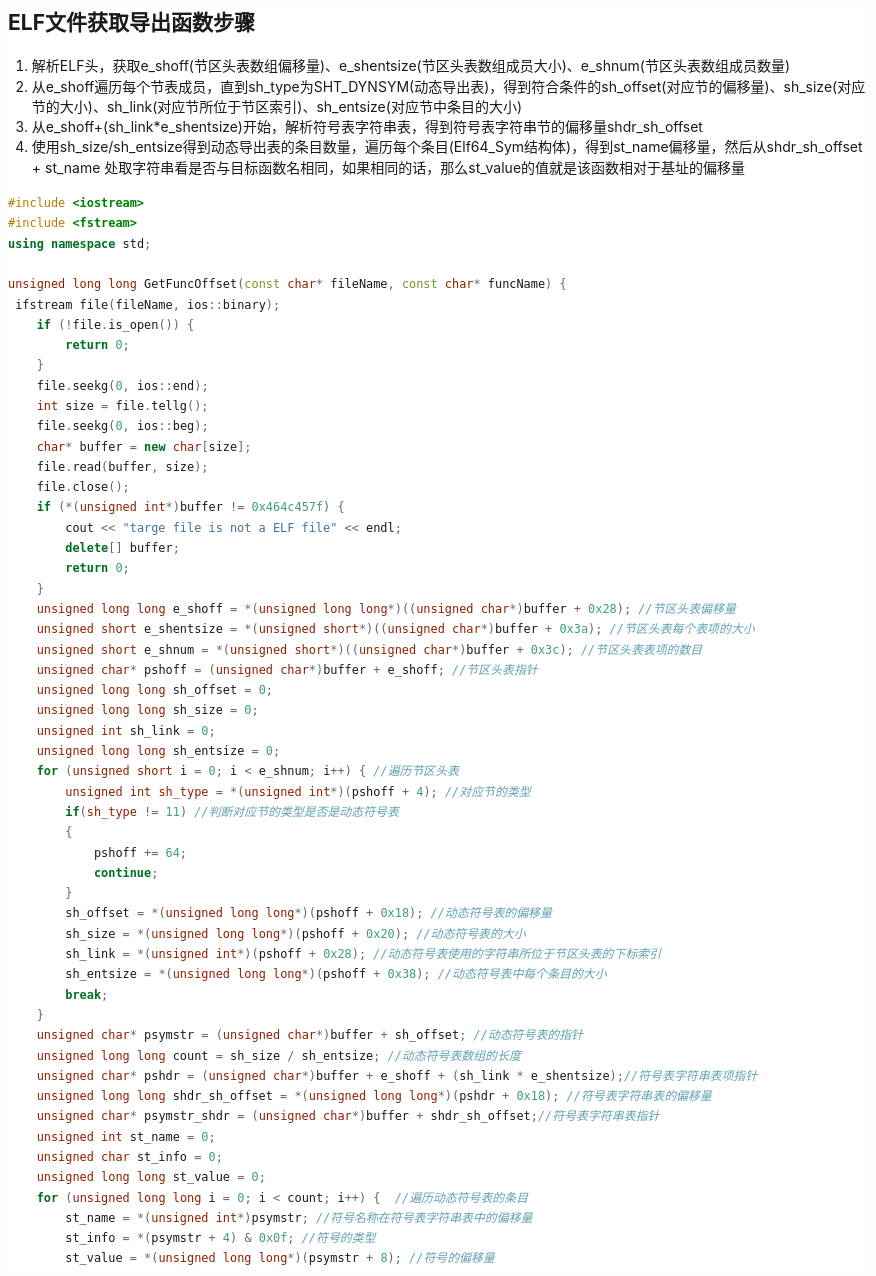 ## ELF文件获取导出函数步骤

1. 解析ELF头，获取e_shoff(节区头表数组偏移量)、e_shentsize(节区头表数组成员大小)、e_shnum(节区头表数组成员数量)
2. 从e_shoff遍历每个节表成员，直到sh_type为SHT_DYNSYM(动态导出表)，得到符合条件的sh_offset(对应节的偏移量)、sh_size(对应节的大小)、sh_link(对应节所位于节区索引)、sh_entsize(对应节中条目的大小)
3. 从e_shoff+(sh_link*e_shentsize)开始，解析符号表字符串表，得到符号表字符串节的偏移量shdr_sh_offset
4. 使用sh_size/sh_entsize得到动态导出表的条目数量，遍历每个条目(Elf64_Sym结构体)，得到st_name偏移量，然后从shdr_sh_offset + st_name 处取字符串看是否与目标函数名相同，如果相同的话，那么st_value的值就是该函数相对于基址的偏移量

```cpp
#include <iostream>
#include <fstream>
using namespace std;

unsigned long long GetFuncOffset(const char* fileName, const char* funcName) {
 ifstream file(fileName, ios::binary);
    if (!file.is_open()) {
        return 0;
    }
    file.seekg(0, ios::end);
    int size = file.tellg();
    file.seekg(0, ios::beg);
    char* buffer = new char[size];
    file.read(buffer, size);
    file.close();
    if (*(unsigned int*)buffer != 0x464c457f) {
        cout << "targe file is not a ELF file" << endl;
        delete[] buffer;
        return 0;
    }
    unsigned long long e_shoff = *(unsigned long long*)((unsigned char*)buffer + 0x28); //节区头表偏移量
    unsigned short e_shentsize = *(unsigned short*)((unsigned char*)buffer + 0x3a); //节区头表每个表项的大小
    unsigned short e_shnum = *(unsigned short*)((unsigned char*)buffer + 0x3c); //节区头表表项的数目
    unsigned char* pshoff = (unsigned char*)buffer + e_shoff; //节区头表指针
    unsigned long long sh_offset = 0;
    unsigned long long sh_size = 0;
    unsigned int sh_link = 0;
    unsigned long long sh_entsize = 0;
    for (unsigned short i = 0; i < e_shnum; i++) { //遍历节区头表
        unsigned int sh_type = *(unsigned int*)(pshoff + 4); //对应节的类型
        if(sh_type != 11) //判断对应节的类型是否是动态符号表
        {
            pshoff += 64;
            continue;
        }
        sh_offset = *(unsigned long long*)(pshoff + 0x18); //动态符号表的偏移量
        sh_size = *(unsigned long long*)(pshoff + 0x20); //动态符号表的大小
        sh_link = *(unsigned int*)(pshoff + 0x28); //动态符号表使用的字符串所位于节区头表的下标索引
        sh_entsize = *(unsigned long long*)(pshoff + 0x38); //动态符号表中每个条目的大小
        break;
    }
    unsigned char* psymstr = (unsigned char*)buffer + sh_offset; //动态符号表的指针
    unsigned long long count = sh_size / sh_entsize; //动态符号表数组的长度
    unsigned char* pshdr = (unsigned char*)buffer + e_shoff + (sh_link * e_shentsize);//符号表字符串表项指针
    unsigned long long shdr_sh_offset = *(unsigned long long*)(pshdr + 0x18); //符号表字符串表的偏移量
    unsigned char* psymstr_shdr = (unsigned char*)buffer + shdr_sh_offset;//符号表字符串表指针
    unsigned int st_name = 0;
    unsigned char st_info = 0;
    unsigned long long st_value = 0;
    for (unsigned long long i = 0; i < count; i++) {  //遍历动态符号表的条目
        st_name = *(unsigned int*)psymstr; //符号名称在符号表字符串表中的偏移量
        st_info = *(psymstr + 4) & 0x0f; //符号的类型
        st_value = *(unsigned long long*)(psymstr + 8); //符号的偏移量
```
